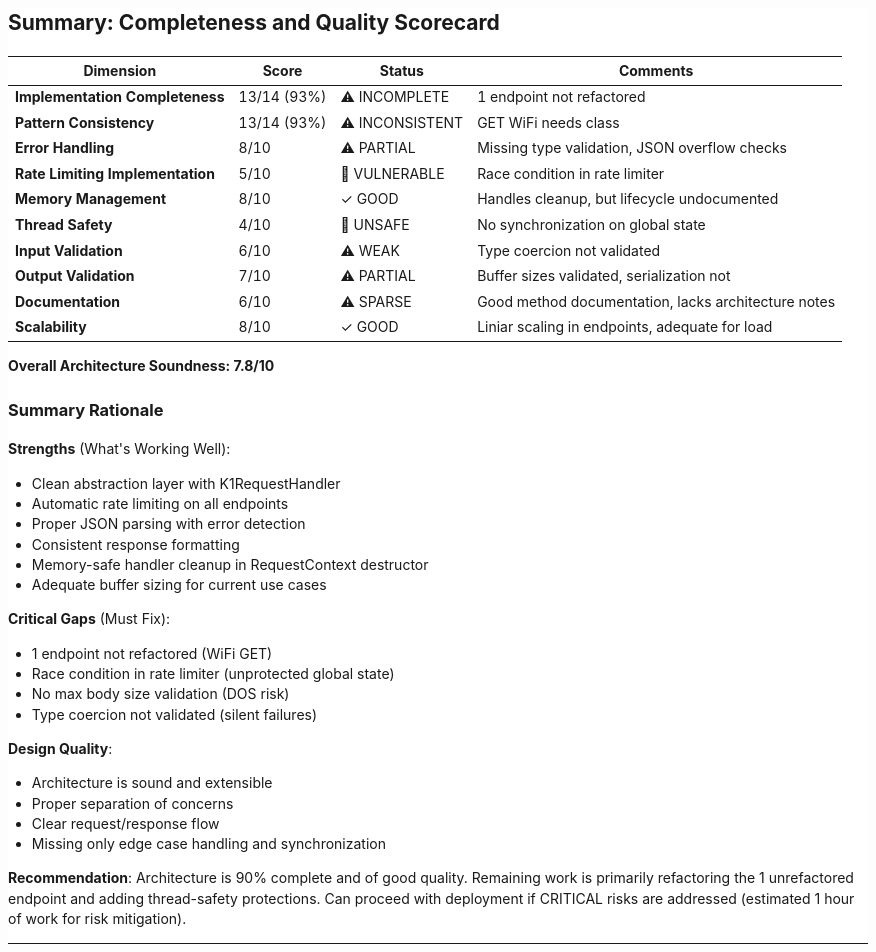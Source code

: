 
## Summary: Completeness and Quality Scorecard

| Dimension | Score | Status | Comments |
|-----------|-------|--------|----------|
| **Implementation Completeness** | 13/14 (93%) | ⚠ INCOMPLETE | 1 endpoint not refactored |
| **Pattern Consistency** | 13/14 (93%) | ⚠ INCONSISTENT | GET WiFi needs class |
| **Error Handling** | 8/10 | ⚠ PARTIAL | Missing type validation, JSON overflow checks |
| **Rate Limiting Implementation** | 5/10 | 🔴 VULNERABLE | Race condition in rate limiter |
| **Memory Management** | 8/10 | ✓ GOOD | Handles cleanup, but lifecycle undocumented |
| **Thread Safety** | 4/10 | 🔴 UNSAFE | No synchronization on global state |
| **Input Validation** | 6/10 | ⚠ WEAK | Type coercion not validated |
| **Output Validation** | 7/10 | ⚠ PARTIAL | Buffer sizes validated, serialization not |
| **Documentation** | 6/10 | ⚠ SPARSE | Good method documentation, lacks architecture notes |
| **Scalability** | 8/10 | ✓ GOOD | Liniar scaling in endpoints, adequate for load |

**Overall Architecture Soundness: 7.8/10**

### Summary Rationale

**Strengths** (What's Working Well):
- Clean abstraction layer with K1RequestHandler
- Automatic rate limiting on all endpoints
- Proper JSON parsing with error detection
- Consistent response formatting
- Memory-safe handler cleanup in RequestContext destructor
- Adequate buffer sizing for current use cases

**Critical Gaps** (Must Fix):
- 1 endpoint not refactored (WiFi GET)
- Race condition in rate limiter (unprotected global state)
- No max body size validation (DOS risk)
- Type coercion not validated (silent failures)

**Design Quality**:
- Architecture is sound and extensible
- Proper separation of concerns
- Clear request/response flow
- Missing only edge case handling and synchronization

**Recommendation**:
Architecture is 90% complete and of good quality. Remaining work is primarily refactoring the 1 unrefactored endpoint and adding thread-safety protections. Can proceed with deployment if CRITICAL risks are addressed (estimated 1 hour of work for risk mitigation).

---
